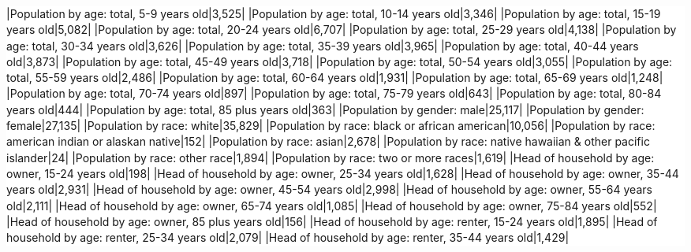 |Population by age: total, 5-9 years old|3,525|
|Population by age: total, 10-14 years old|3,346|
|Population by age: total, 15-19 years old|5,082|
|Population by age: total, 20-24 years old|6,707|
|Population by age: total, 25-29 years old|4,138|
|Population by age: total, 30-34 years old|3,626|
|Population by age: total, 35-39 years old|3,965|
|Population by age: total, 40-44 years old|3,873|
|Population by age: total, 45-49 years old|3,718|
|Population by age: total, 50-54 years old|3,055|
|Population by age: total, 55-59 years old|2,486|
|Population by age: total, 60-64 years old|1,931|
|Population by age: total, 65-69 years old|1,248|
|Population by age: total, 70-74 years old|897|
|Population by age: total, 75-79 years old|643|
|Population by age: total, 80-84 years old|444|
|Population by age: total, 85 plus years old|363|
|Population by gender: male|25,117|
|Population by gender: female|27,135|
|Population by race: white|35,829|
|Population by race: black or african american|10,056|
|Population by race: american indian or alaskan native|152|
|Population by race: asian|2,678|
|Population by race: native hawaiian & other pacific islander|24|
|Population by race: other race|1,894|
|Population by race: two or more races|1,619|
|Head of household by age: owner, 15-24 years old|198|
|Head of household by age: owner, 25-34 years old|1,628|
|Head of household by age: owner, 35-44 years old|2,931|
|Head of household by age: owner, 45-54 years old|2,998|
|Head of household by age: owner, 55-64 years old|2,111|
|Head of household by age: owner, 65-74 years old|1,085|
|Head of household by age: owner, 75-84 years old|552|
|Head of household by age: owner, 85 plus years old|156|
|Head of household by age: renter, 15-24 years old|1,895|
|Head of household by age: renter, 25-34 years old|2,079|
|Head of household by age: renter, 35-44 years old|1,429|